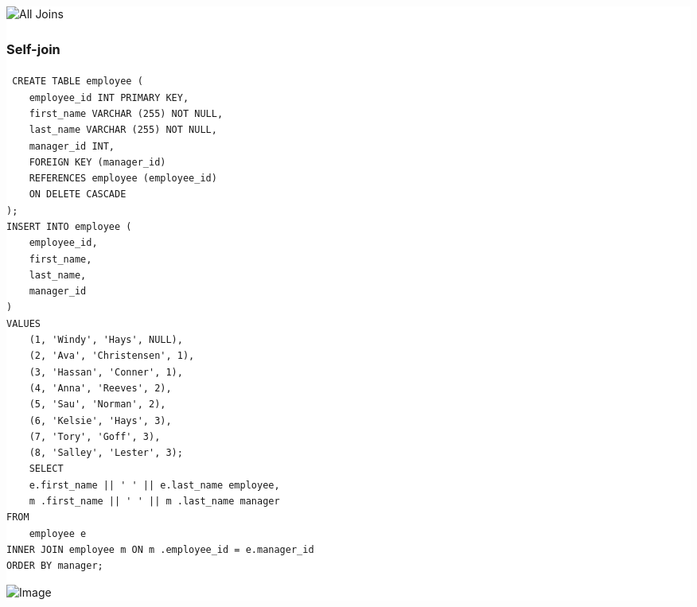  ![All Joins](https://www.postgresqltutorial.com/wp-content/uploads/2018/12/PostgreSQL-Joins.png)

 ###  Self-join
```
 CREATE TABLE employee (
	employee_id INT PRIMARY KEY,
	first_name VARCHAR (255) NOT NULL,
	last_name VARCHAR (255) NOT NULL,
	manager_id INT,
	FOREIGN KEY (manager_id) 
	REFERENCES employee (employee_id) 
	ON DELETE CASCADE
);
INSERT INTO employee (
	employee_id,
	first_name,
	last_name,
	manager_id
)
VALUES
	(1, 'Windy', 'Hays', NULL),
	(2, 'Ava', 'Christensen', 1),
	(3, 'Hassan', 'Conner', 1),
	(4, 'Anna', 'Reeves', 2),
	(5, 'Sau', 'Norman', 2),
	(6, 'Kelsie', 'Hays', 3),
	(7, 'Tory', 'Goff', 3),
	(8, 'Salley', 'Lester', 3);
    SELECT
    e.first_name || ' ' || e.last_name employee,
    m .first_name || ' ' || m .last_name manager
FROM
    employee e
INNER JOIN employee m ON m .employee_id = e.manager_id
ORDER BY manager;
```
![Image](https://www.postgresqltutorial.com/wp-content/uploads/2018/03/PostgreSQL-Self-Join-Reporting-Structure.png)